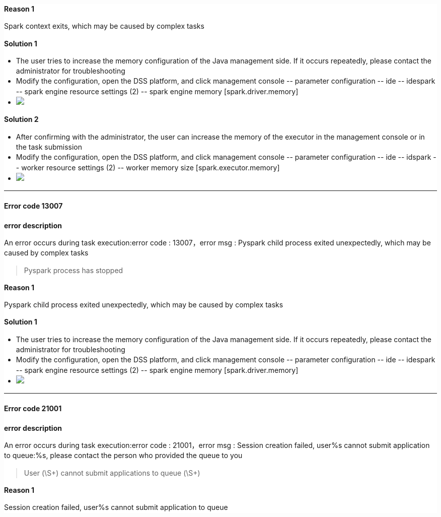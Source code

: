 **Reason 1**

Spark context exits, which may be caused by complex tasks

**Solution 1**

- The user tries to increase the memory configuration of the Java management side. If it occurs repeatedly, please contact the administrator for troubleshooting
- Modify the configuration, open the DSS platform, and click management console -- parameter configuration -- ide -- idespark -- spark engine resource settings (2) -- spark engine memory [spark.driver.memory]
- ![](/Images/tuning-and-troubleshooting/error-guide/sparkMemory.png)

**Solution 2**

- After confirming with the administrator, the user can increase the memory of the executor in the management console or in the task submission
- Modify the configuration, open the DSS platform, and click management console -- parameter configuration -- ide -- idspark -- worker resource settings (2) -- worker memory size [spark.executor.memory]
- ![](/Images/tuning-and-troubleshooting/error-guide/sparkExecutorMemory.png)
---------------------------------

#### Error code 13007

**error description**

An error occurs during task execution:error code : 13007，error msg : Pyspark child process exited unexpectedly, which may be caused by complex tasks

>Pyspark process  has stopped

**Reason 1**

Pyspark child process exited unexpectedly, which may be caused by complex tasks

**Solution 1**

- The user tries to increase the memory configuration of the Java management side. If it occurs repeatedly, please contact the administrator for troubleshooting
- Modify the configuration, open the DSS platform, and click management console -- parameter configuration -- ide -- idespark -- spark engine resource settings (2) -- spark engine memory [spark.driver.memory]
- ![](/Images/tuning-and-troubleshooting/error-guide/sparkMemory.png)
---------------------------------

#### Error code 21001

**error description**

An error occurs during task execution:error code : 21001，error msg : Session creation failed, user%s cannot submit application to queue:%s, please contact the person who provided the queue to you

>User (\S+) cannot submit applications to queue (\S+)

**Reason 1**

Session creation failed, user%s cannot submit application to queue

